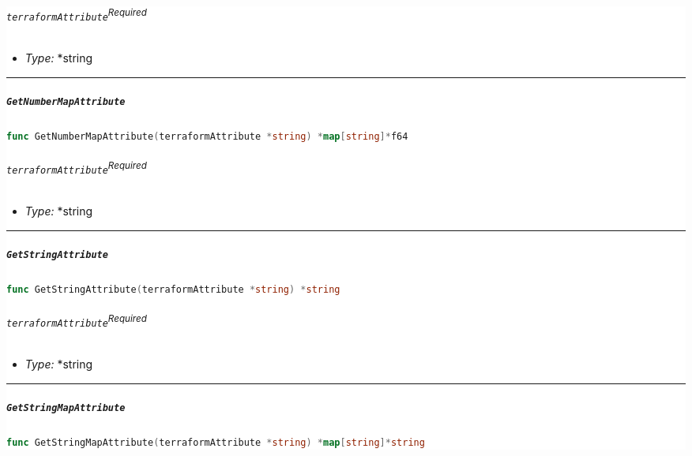 ###### `terraformAttribute`<sup>Required</sup> <a name="terraformAttribute" id="@cdktf/provider-cloudflare.dataCloudflareLoadBalancerPools.DataCloudflareLoadBalancerPoolsResultNotificationFilterOriginOutputReference.getNumberListAttribute.parameter.terraformAttribute"></a>

- *Type:* *string

---

##### `GetNumberMapAttribute` <a name="GetNumberMapAttribute" id="@cdktf/provider-cloudflare.dataCloudflareLoadBalancerPools.DataCloudflareLoadBalancerPoolsResultNotificationFilterOriginOutputReference.getNumberMapAttribute"></a>

```go
func GetNumberMapAttribute(terraformAttribute *string) *map[string]*f64
```

###### `terraformAttribute`<sup>Required</sup> <a name="terraformAttribute" id="@cdktf/provider-cloudflare.dataCloudflareLoadBalancerPools.DataCloudflareLoadBalancerPoolsResultNotificationFilterOriginOutputReference.getNumberMapAttribute.parameter.terraformAttribute"></a>

- *Type:* *string

---

##### `GetStringAttribute` <a name="GetStringAttribute" id="@cdktf/provider-cloudflare.dataCloudflareLoadBalancerPools.DataCloudflareLoadBalancerPoolsResultNotificationFilterOriginOutputReference.getStringAttribute"></a>

```go
func GetStringAttribute(terraformAttribute *string) *string
```

###### `terraformAttribute`<sup>Required</sup> <a name="terraformAttribute" id="@cdktf/provider-cloudflare.dataCloudflareLoadBalancerPools.DataCloudflareLoadBalancerPoolsResultNotificationFilterOriginOutputReference.getStringAttribute.parameter.terraformAttribute"></a>

- *Type:* *string

---

##### `GetStringMapAttribute` <a name="GetStringMapAttribute" id="@cdktf/provider-cloudflare.dataCloudflareLoadBalancerPools.DataCloudflareLoadBalancerPoolsResultNotificationFilterOriginOutputReference.getStringMapAttribute"></a>

```go
func GetStringMapAttribute(terraformAttribute *string) *map[string]*string
```
